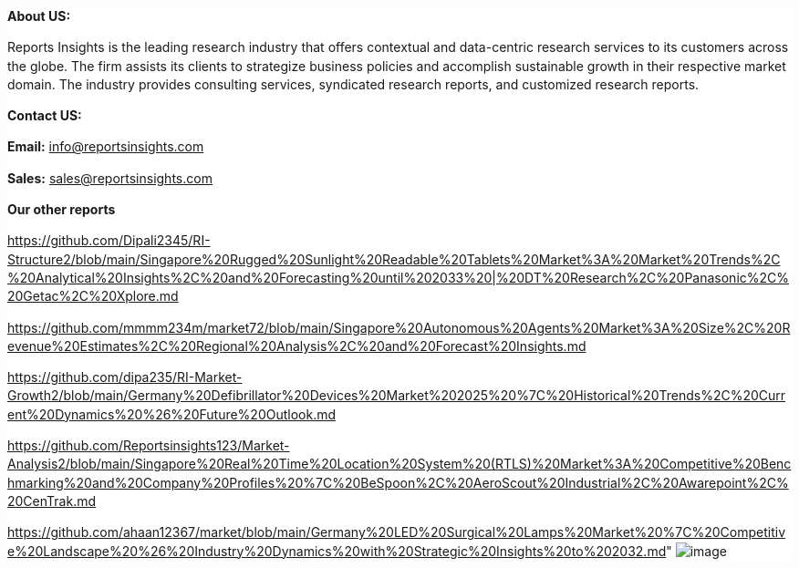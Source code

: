 <strong><strong>About US</strong>:</strong>

Reports Insights is the leading research industry that offers contextual and data-centric research services to its customers across the globe. The firm assists its clients to strategize business policies and accomplish sustainable growth in their respective market domain. The industry provides consulting services, syndicated research reports, and customized research reports.

<strong>Contact US:</strong>

<p class=><b>Email:</b> <a href=mailto:info@reportsinsights.com>info@reportsinsights.com</a></p>
<p class=><b>Sales:</b> <a href=mailto:sales@reportsinsights.com>sales@reportsinsights.com</a></p>

<strong>Our other reports</strong>

<a href=https://github.com/Dipali2345/RI-Structure2/blob/main/Singapore%20Rugged%20Sunlight%20Readable%20Tablets%20Market%3A%20Market%20Trends%2C%20Analytical%20Insights%2C%20and%20Forecasting%20until%202033%20|%20DT%20Research%2C%20Panasonic%2C%20Getac%2C%20Xplore.md>https://github.com/Dipali2345/RI-Structure2/blob/main/Singapore%20Rugged%20Sunlight%20Readable%20Tablets%20Market%3A%20Market%20Trends%2C%20Analytical%20Insights%2C%20and%20Forecasting%20until%202033%20|%20DT%20Research%2C%20Panasonic%2C%20Getac%2C%20Xplore.md</a>

<a href=https://github.com/mmmm234m/market72/blob/main/Singapore%20Autonomous%20Agents%20Market%3A%20Size%2C%20Revenue%20Estimates%2C%20Regional%20Analysis%2C%20and%20Forecast%20Insights.md>https://github.com/mmmm234m/market72/blob/main/Singapore%20Autonomous%20Agents%20Market%3A%20Size%2C%20Revenue%20Estimates%2C%20Regional%20Analysis%2C%20and%20Forecast%20Insights.md</a>

<a href=https://github.com/dipa235/RI-Market-Growth2/blob/main/Germany%20Defibrillator%20Devices%20Market%202025%20%7C%20Historical%20Trends%2C%20Current%20Dynamics%20%26%20Future%20Outlook.md>https://github.com/dipa235/RI-Market-Growth2/blob/main/Germany%20Defibrillator%20Devices%20Market%202025%20%7C%20Historical%20Trends%2C%20Current%20Dynamics%20%26%20Future%20Outlook.md</a>

<a href=https://github.com/Reportsinsights123/Market-Analysis2/blob/main/Singapore%20Real%20Time%20Location%20System%20(RTLS)%20Market%3A%20Competitive%20Benchmarking%20and%20Company%20Profiles%20%7C%20BeSpoon%2C%20AeroScout%20Industrial%2C%20Awarepoint%2C%20CenTrak.md>https://github.com/Reportsinsights123/Market-Analysis2/blob/main/Singapore%20Real%20Time%20Location%20System%20(RTLS)%20Market%3A%20Competitive%20Benchmarking%20and%20Company%20Profiles%20%7C%20BeSpoon%2C%20AeroScout%20Industrial%2C%20Awarepoint%2C%20CenTrak.md</a>

<a href=https://github.com/ahaan12367/market/blob/main/Germany%20LED%20Surgical%20Lamps%20Market%20%7C%20Competitive%20Landscape%20%26%20Industry%20Dynamics%20with%20Strategic%20Insights%20to%202032.md>https://github.com/ahaan12367/market/blob/main/Germany%20LED%20Surgical%20Lamps%20Market%20%7C%20Competitive%20Landscape%20%26%20Industry%20Dynamics%20with%20Strategic%20Insights%20to%202032.md</a>"
![image](https://github.com/user-attachments/assets/6b4a0488-a94e-4705-8ca6-433ce40b1a01)
